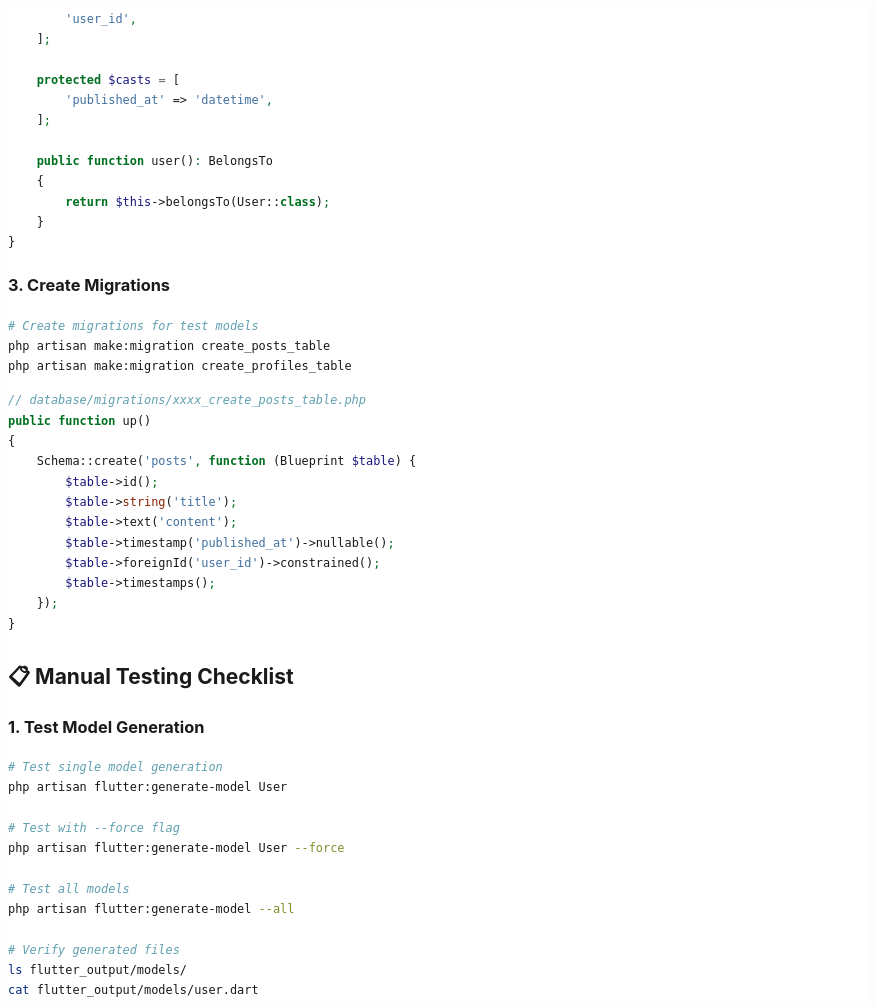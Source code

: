 ```php
        'user_id',
    ];

    protected $casts = [
        'published_at' => 'datetime',
    ];

    public function user(): BelongsTo
    {
        return $this->belongsTo(User::class);
    }
}
```

### 3. Create Migrations

```bash
# Create migrations for test models
php artisan make:migration create_posts_table
php artisan make:migration create_profiles_table
```

```php
// database/migrations/xxxx_create_posts_table.php
public function up()
{
    Schema::create('posts', function (Blueprint $table) {
        $table->id();
        $table->string('title');
        $table->text('content');
        $table->timestamp('published_at')->nullable();
        $table->foreignId('user_id')->constrained();
        $table->timestamps();
    });
}
```

## 📋 Manual Testing Checklist

### 1. Test Model Generation

```bash
# Test single model generation
php artisan flutter:generate-model User

# Test with --force flag
php artisan flutter:generate-model User --force

# Test all models
php artisan flutter:generate-model --all

# Verify generated files
ls flutter_output/models/
cat flutter_output/models/user.dart
```
